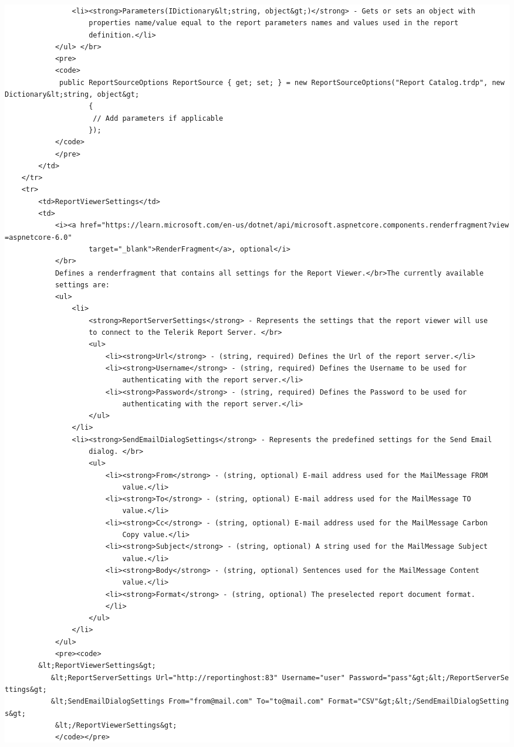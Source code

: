                     <li><strong>Parameters(IDictionary&lt;string, object&gt;)</strong> - Gets or sets an object with
                        properties name/value equal to the report parameters names and values used in the report
                        definition.</li>
                </ul> </br>
                <pre>
                <code>
                 public ReportSourceOptions ReportSource { get; set; } = new ReportSourceOptions("Report Catalog.trdp", new Dictionary&lt;string, object&gt;
                        {
                         // Add parameters if applicable
                        });
                </code>
                </pre>
            </td>
        </tr>
        <tr>
            <td>ReportViewerSettings</td>
            <td>
                <i><a href="https://learn.microsoft.com/en-us/dotnet/api/microsoft.aspnetcore.components.renderfragment?view=aspnetcore-6.0"
                        target="_blank">RenderFragment</a>, optional</i>
                </br>
                Defines a renderfragment that contains all settings for the Report Viewer.</br>The currently available
                settings are:
                <ul>
                    <li>
                        <strong>ReportServerSettings</strong> - Represents the settings that the report viewer will use
                        to connect to the Telerik Report Server. </br>
                        <ul>
                            <li><strong>Url</strong> - (string, required) Defines the Url of the report server.</li>
                            <li><strong>Username</strong> - (string, required) Defines the Username to be used for
                                authenticating with the report server.</li>
                            <li><strong>Password</strong> - (string, required) Defines the Password to be used for
                                authenticating with the report server.</li>
                        </ul>
                    </li>
                    <li><strong>SendEmailDialogSettings</strong> - Represents the predefined settings for the Send Email
                        dialog. </br>
                        <ul>
                            <li><strong>From</strong> - (string, optional) E-mail address used for the MailMessage FROM
                                value.</li>
                            <li><strong>To</strong> - (string, optional) E-mail address used for the MailMessage TO
                                value.</li>
                            <li><strong>Cc</strong> - (string, optional) E-mail address used for the MailMessage Carbon
                                Copy value.</li>
                            <li><strong>Subject</strong> - (string, optional) A string used for the MailMessage Subject
                                value.</li>
                            <li><strong>Body</strong> - (string, optional) Sentences used for the MailMessage Content
                                value.</li>
                            <li><strong>Format</strong> - (string, optional) The preselected report document format.
                            </li>
                        </ul>
                    </li>
                </ul>
                <pre><code>
            &lt;ReportViewerSettings&gt;
               &lt;ReportServerSettings Url="http://reportinghost:83" Username="user" Password="pass"&gt;&lt;/ReportServerSettings&gt;
               &lt;SendEmailDialogSettings From="from@mail.com" To="to@mail.com" Format="CSV"&gt;&lt;/SendEmailDialogSettings&gt;
                &lt;/ReportViewerSettings&gt;
                </code></pre>